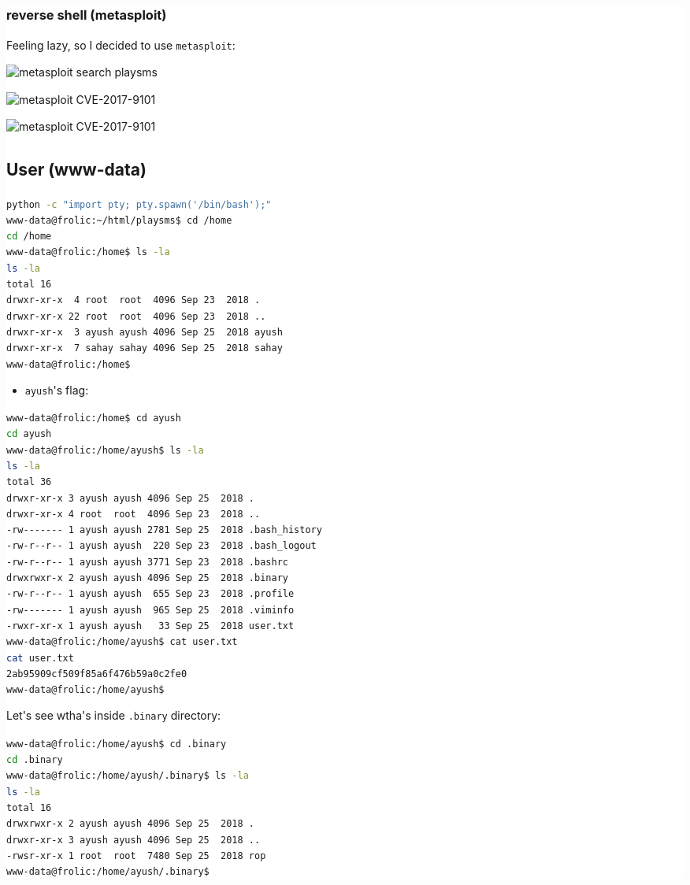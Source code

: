 ### reverse shell (metasploit)

Feeling lazy, so I decided to use `metasploit`:

![metasploit search playsms](https://amirr0r.github.io/assets/img/htb/machines/linux/easy/frolic/msf-1.png)

![metasploit CVE-2017-9101](https://amirr0r.github.io/assets/img/htb/machines/linux/easy/frolic/msf-2.png)

![metasploit CVE-2017-9101](https://amirr0r.github.io/assets/img/htb/machines/linux/easy/frolic/msf-3.png)

## User (www-data)

```bash
python -c "import pty; pty.spawn('/bin/bash');"   
www-data@frolic:~/html/playsms$ cd /home
cd /home
www-data@frolic:/home$ ls -la
ls -la
total 16
drwxr-xr-x  4 root  root  4096 Sep 23  2018 .
drwxr-xr-x 22 root  root  4096 Sep 23  2018 ..
drwxr-xr-x  3 ayush ayush 4096 Sep 25  2018 ayush
drwxr-xr-x  7 sahay sahay 4096 Sep 25  2018 sahay
www-data@frolic:/home$
```

- `ayush`'s flag:

```bash
www-data@frolic:/home$ cd ayush
cd ayush
www-data@frolic:/home/ayush$ ls -la
ls -la
total 36
drwxr-xr-x 3 ayush ayush 4096 Sep 25  2018 .
drwxr-xr-x 4 root  root  4096 Sep 23  2018 ..
-rw------- 1 ayush ayush 2781 Sep 25  2018 .bash_history
-rw-r--r-- 1 ayush ayush  220 Sep 23  2018 .bash_logout
-rw-r--r-- 1 ayush ayush 3771 Sep 23  2018 .bashrc
drwxrwxr-x 2 ayush ayush 4096 Sep 25  2018 .binary
-rw-r--r-- 1 ayush ayush  655 Sep 23  2018 .profile
-rw------- 1 ayush ayush  965 Sep 25  2018 .viminfo
-rwxr-xr-x 1 ayush ayush   33 Sep 25  2018 user.txt
www-data@frolic:/home/ayush$ cat user.txt
cat user.txt
2ab95909cf509f85a6f476b59a0c2fe0
www-data@frolic:/home/ayush$
```

Let's see wtha's inside `.binary` directory:

```bash
www-data@frolic:/home/ayush$ cd .binary
cd .binary
www-data@frolic:/home/ayush/.binary$ ls -la
ls -la
total 16
drwxrwxr-x 2 ayush ayush 4096 Sep 25  2018 .
drwxr-xr-x 3 ayush ayush 4096 Sep 25  2018 ..
-rwsr-xr-x 1 root  root  7480 Sep 25  2018 rop
www-data@frolic:/home/ayush/.binary$
```

